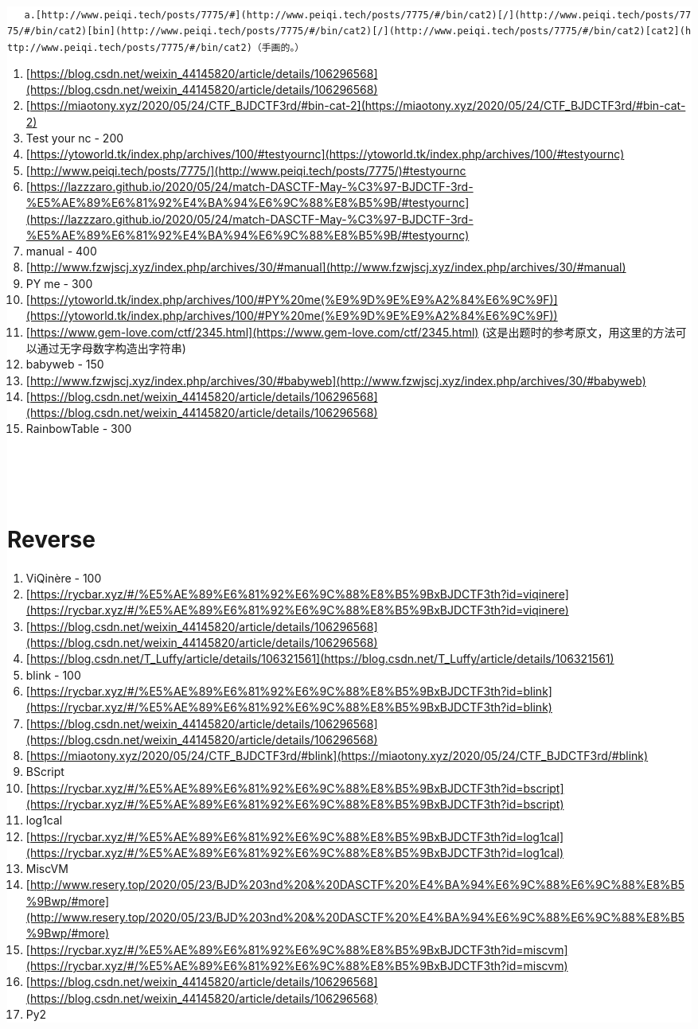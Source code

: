        a.[http://www.peiqi.tech/posts/7775/#](http://www.peiqi.tech/posts/7775/#/bin/cat2)[/](http://www.peiqi.tech/posts/7775/#/bin/cat2)[bin](http://www.peiqi.tech/posts/7775/#/bin/cat2)[/](http://www.peiqi.tech/posts/7775/#/bin/cat2)[cat2](http://www.peiqi.tech/posts/7775/#/bin/cat2)（手画的。）

  1. [https://blog.csdn.net/weixin_44145820/article/details/106296568](https://blog.csdn.net/weixin_44145820/article/details/106296568)
  2. [https://miaotony.xyz/2020/05/24/CTF_BJDCTF3rd/#bin-cat-2](https://miaotony.xyz/2020/05/24/CTF_BJDCTF3rd/#bin-cat-2)
3. Test your nc - 200
  1. [https://ytoworld.tk/index.php/archives/100/#testyournc](https://ytoworld.tk/index.php/archives/100/#testyournc)
  2. [http://www.peiqi.tech/posts/7775/](http://www.peiqi.tech/posts/7775/)#testyournc
  3. [https://lazzzaro.github.io/2020/05/24/match-DASCTF-May-%C3%97-BJDCTF-3rd-%E5%AE%89%E6%81%92%E4%BA%94%E6%9C%88%E8%B5%9B/#testyournc](https://lazzzaro.github.io/2020/05/24/match-DASCTF-May-%C3%97-BJDCTF-3rd-%E5%AE%89%E6%81%92%E4%BA%94%E6%9C%88%E8%B5%9B/#testyournc)
4. manual - 400 
  1. [http://www.fzwjscj.xyz/index.php/archives/30/#manual](http://www.fzwjscj.xyz/index.php/archives/30/#manual)
5. PY me - 300 
  1. [https://ytoworld.tk/index.php/archives/100/#PY%20me(%E9%9D%9E%E9%A2%84%E6%9C%9F)](https://ytoworld.tk/index.php/archives/100/#PY%20me(%E9%9D%9E%E9%A2%84%E6%9C%9F))
  2. [https://www.gem-love.com/ctf/2345.html](https://www.gem-love.com/ctf/2345.html)  (这是出题时的参考原文，用这里的方法可以通过无字母数字构造出字符串)
6. babyweb - 150
  1. [http://www.fzwjscj.xyz/index.php/archives/30/#babyweb](http://www.fzwjscj.xyz/index.php/archives/30/#babyweb)
  2. [https://blog.csdn.net/weixin_44145820/article/details/106296568](https://blog.csdn.net/weixin_44145820/article/details/106296568)
7. RainbowTable - 300

 

 

# Reverse
1. ViQinère - 100
  1. [https://rycbar.xyz/#/%E5%AE%89%E6%81%92%E6%9C%88%E8%B5%9BxBJDCTF3th?id=viqinere](https://rycbar.xyz/#/%E5%AE%89%E6%81%92%E6%9C%88%E8%B5%9BxBJDCTF3th?id=viqinere)
  2. [https://blog.csdn.net/weixin_44145820/article/details/106296568](https://blog.csdn.net/weixin_44145820/article/details/106296568)
  3. [https://blog.csdn.net/T_Luffy/article/details/106321561](https://blog.csdn.net/T_Luffy/article/details/106321561)
2. blink - 100
  1. [https://rycbar.xyz/#/%E5%AE%89%E6%81%92%E6%9C%88%E8%B5%9BxBJDCTF3th?id=blink](https://rycbar.xyz/#/%E5%AE%89%E6%81%92%E6%9C%88%E8%B5%9BxBJDCTF3th?id=blink)
  2. [https://blog.csdn.net/weixin_44145820/article/details/106296568](https://blog.csdn.net/weixin_44145820/article/details/106296568)
  3. [https://miaotony.xyz/2020/05/24/CTF_BJDCTF3rd/#blink](https://miaotony.xyz/2020/05/24/CTF_BJDCTF3rd/#blink)
3. BScript 
  1. [https://rycbar.xyz/#/%E5%AE%89%E6%81%92%E6%9C%88%E8%B5%9BxBJDCTF3th?id=bscript](https://rycbar.xyz/#/%E5%AE%89%E6%81%92%E6%9C%88%E8%B5%9BxBJDCTF3th?id=bscript)
4. log1cal 
  1. [https://rycbar.xyz/#/%E5%AE%89%E6%81%92%E6%9C%88%E8%B5%9BxBJDCTF3th?id=log1cal](https://rycbar.xyz/#/%E5%AE%89%E6%81%92%E6%9C%88%E8%B5%9BxBJDCTF3th?id=log1cal)
5. MiscVM
  1. [http://www.resery.top/2020/05/23/BJD%203nd%20&%20DASCTF%20%E4%BA%94%E6%9C%88%E6%9C%88%E8%B5%9Bwp/#more](http://www.resery.top/2020/05/23/BJD%203nd%20&%20DASCTF%20%E4%BA%94%E6%9C%88%E6%9C%88%E8%B5%9Bwp/#more)
  2. [https://rycbar.xyz/#/%E5%AE%89%E6%81%92%E6%9C%88%E8%B5%9BxBJDCTF3th?id=miscvm](https://rycbar.xyz/#/%E5%AE%89%E6%81%92%E6%9C%88%E8%B5%9BxBJDCTF3th?id=miscvm)
  3. [https://blog.csdn.net/weixin_44145820/article/details/106296568](https://blog.csdn.net/weixin_44145820/article/details/106296568)
6. Py2